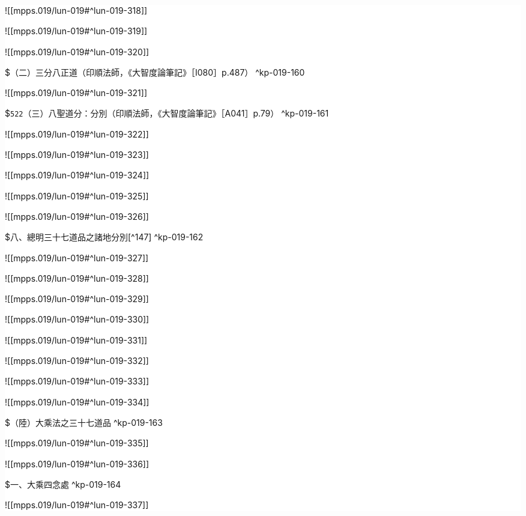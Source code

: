 ![[mpps.019/lun-019#^lun-019-318]]

![[mpps.019/lun-019#^lun-019-319]]

![[mpps.019/lun-019#^lun-019-320]]

 $（二）三分八正道（印順法師，《大智度論筆記》［I080］p.487） ^kp-019-160

![[mpps.019/lun-019#^lun-019-321]]

 $`522`（三）八聖道分：分別（印順法師，《大智度論筆記》［A041］p.79） ^kp-019-161

![[mpps.019/lun-019#^lun-019-322]]

![[mpps.019/lun-019#^lun-019-323]]

![[mpps.019/lun-019#^lun-019-324]]

![[mpps.019/lun-019#^lun-019-325]]

![[mpps.019/lun-019#^lun-019-326]]

 $八、總明三十七道品之諸地分別[^147] ^kp-019-162

![[mpps.019/lun-019#^lun-019-327]]

![[mpps.019/lun-019#^lun-019-328]]

![[mpps.019/lun-019#^lun-019-329]]

![[mpps.019/lun-019#^lun-019-330]]

![[mpps.019/lun-019#^lun-019-331]]

![[mpps.019/lun-019#^lun-019-332]]

![[mpps.019/lun-019#^lun-019-333]]

![[mpps.019/lun-019#^lun-019-334]]

 $（陸）大乘法之三十七道品 ^kp-019-163

![[mpps.019/lun-019#^lun-019-335]]

![[mpps.019/lun-019#^lun-019-336]]

 $一、大乘四念處 ^kp-019-164

![[mpps.019/lun-019#^lun-019-337]]
